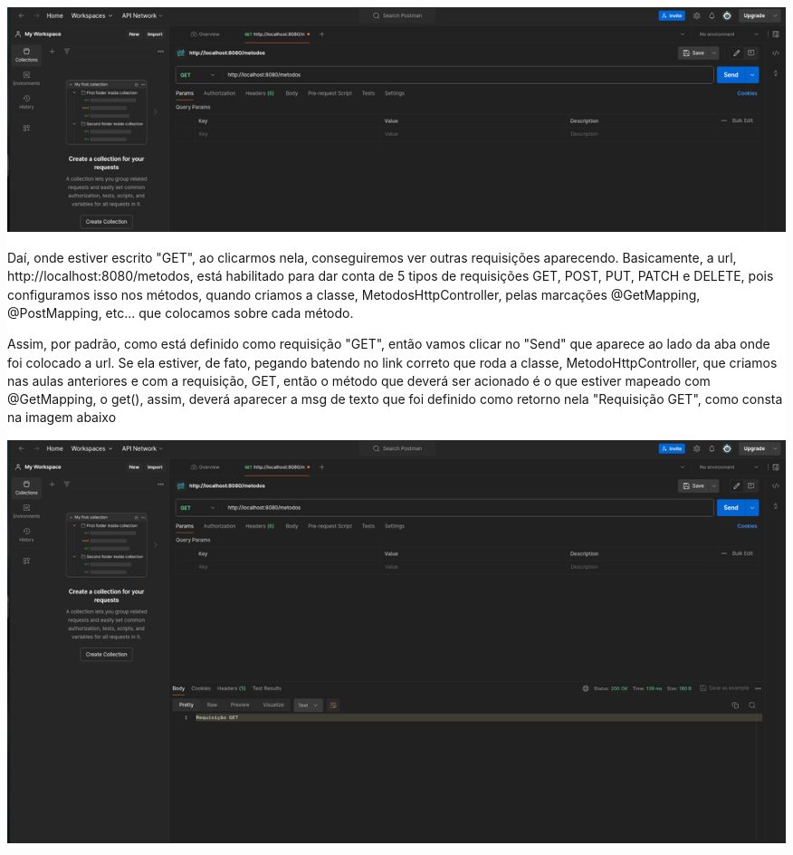 ![My Workspace](postman-request-test.png)

Daí, onde estiver escrito "GET", ao clicarmos nela, conseguiremos ver outras requisições aparecendo. Basicamente, a url, http://localhost:8080/metodos, está habilitado para dar conta de 5 tipos de requisições GET, POST, PUT, PATCH e DELETE, pois configuramos isso nos métodos, quando criamos a classe, MetodosHttpController, pelas marcações @GetMapping, @PostMapping, etc... que colocamos sobre cada método.

Assim, por padrão, como está definido como requisição "GET", então vamos clicar no "Send" que aparece ao lado da aba onde foi colocado a url. Se ela estiver, de fato, pegando batendo no link correto que roda a classe, MetodoHttpController, que criamos nas aulas anteriores e com a requisição, GET, então o método que deverá ser acionado é o que estiver mapeado com @GetMapping, o get(), assim, deverá aparecer a msg de texto que foi definido como retorno nela "Requisição GET", como consta na imagem abaixo

![My Workspace](postman-get-request.png)
